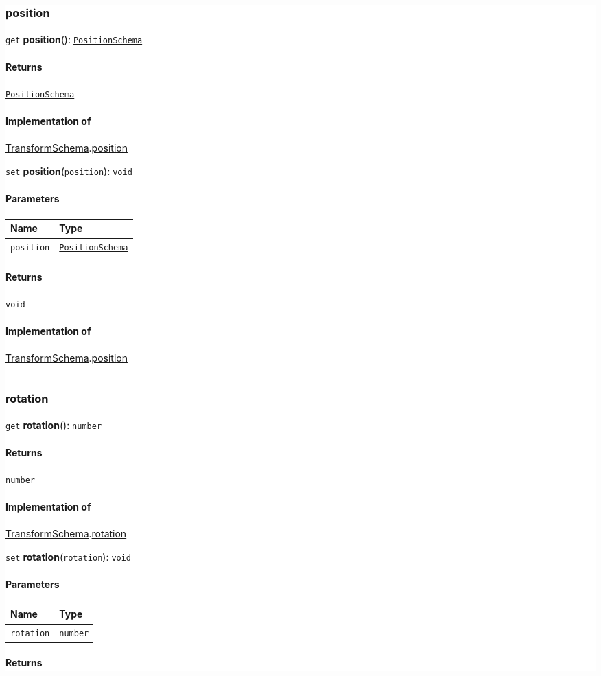 ### position

`get` **position**(): [`PositionSchema`](/auto-docs/core/interfaces/PositionSchema.md)

#### Returns

[`PositionSchema`](/auto-docs/core/interfaces/PositionSchema.md)

#### Implementation of

[TransformSchema](/auto-docs/core/interfaces/TransformSchema-1.md).[position](/auto-docs/core/interfaces/TransformSchema-1.md#position)

`set` **position**(`position`): `void`

#### Parameters

| Name | Type |
| :------ | :------ |
| `position` | [`PositionSchema`](/auto-docs/core/interfaces/PositionSchema.md) |

#### Returns

`void`

#### Implementation of

[TransformSchema](/auto-docs/core/interfaces/TransformSchema-1.md).[position](/auto-docs/core/interfaces/TransformSchema-1.md#position)

***

### rotation

`get` **rotation**(): `number`

#### Returns

`number`

#### Implementation of

[TransformSchema](/auto-docs/core/interfaces/TransformSchema-1.md).[rotation](/auto-docs/core/interfaces/TransformSchema-1.md#rotation)

`set` **rotation**(`rotation`): `void`

#### Parameters

| Name | Type |
| :------ | :------ |
| `rotation` | `number` |

#### Returns
